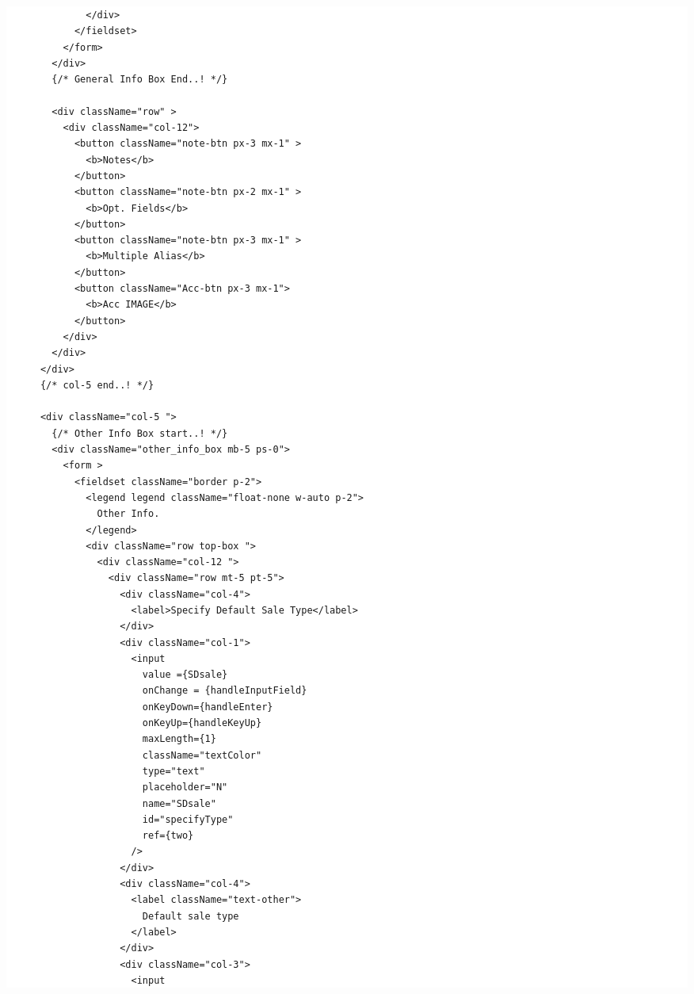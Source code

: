                   </div>
                </fieldset>
              </form>
            </div>
            {/* General Info Box End..! */}

            <div className="row" >
              <div className="col-12">
                <button className="note-btn px-3 mx-1" >
                  <b>Notes</b>
                </button>
                <button className="note-btn px-2 mx-1" >
                  <b>Opt. Fields</b>
                </button>
                <button className="note-btn px-3 mx-1" >
                  <b>Multiple Alias</b>
                </button>
                <button className="Acc-btn px-3 mx-1">
                  <b>Acc IMAGE</b>
                </button>
              </div>
            </div>
          </div>
          {/* col-5 end..! */}

          <div className="col-5 ">
            {/* Other Info Box start..! */}
            <div className="other_info_box mb-5 ps-0">
              <form >
                <fieldset className="border p-2">
                  <legend legend className="float-none w-auto p-2">
                    Other Info.
                  </legend>
                  <div className="row top-box ">
                    <div className="col-12 ">
                      <div className="row mt-5 pt-5">
                        <div className="col-4">
                          <label>Specify Default Sale Type</label>
                        </div>
                        <div className="col-1">
                          <input
                            value ={SDsale}
                            onChange = {handleInputField}
                            onKeyDown={handleEnter}
                            onKeyUp={handleKeyUp}
                            maxLength={1}
                            className="textColor"
                            type="text"
                            placeholder="N"
                            name="SDsale"
                            id="specifyType"
                            ref={two}
                          />
                        </div>
                        <div className="col-4">
                          <label className="text-other">
                            Default sale type
                          </label>
                        </div>
                        <div className="col-3">
                          <input
                            